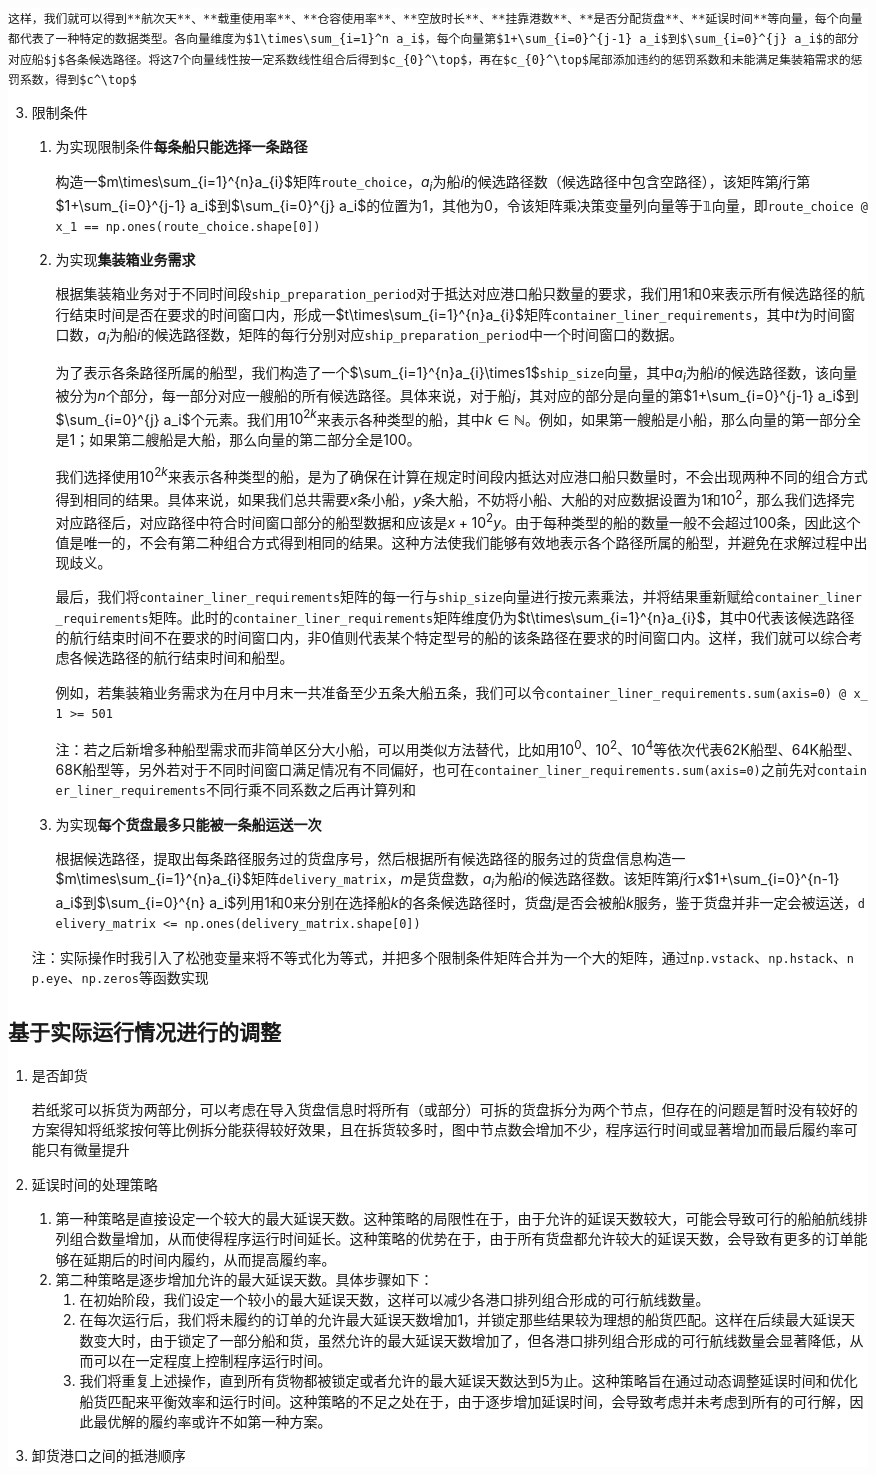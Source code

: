     这样，我们就可以得到**航次天**、**载重使用率**、**仓容使用率**、**空放时长**、**挂靠港数**、**是否分配货盘**、**延误时间**等向量，每个向量都代表了一种特定的数据类型。各向量维度为$1\times\sum_{i=1}^n a_i$，每个向量第$1+\sum_{i=0}^{j-1} a_i$到$\sum_{i=0}^{j} a_i$的部分对应船$j$各条候选路径。将这7个向量线性按一定系数线性组合后得到$c_{0}^\top$，再在$c_{0}^\top$尾部添加违约的惩罚系数和未能满足集装箱需求的惩罚系数，得到$c^\top$
    
3. 限制条件
    1. 为实现限制条件**每条船只能选择一条路径**
        
        构造一$m\times\sum_{i=1}^{n}a_{i}$矩阵`route_choice`，$a_{i}$为船$i$的候选路径数（候选路径中包含空路径），该矩阵第$j$行第$1+\sum_{i=0}^{j-1} a_i$到$\sum_{i=0}^{j} a_i$的位置为1，其他为0，令该矩阵乘决策变量列向量等于$\mathbb{1}$向量，即`route_choice @ x_1 == np.ones(route_choice.shape[0])`
        
    2. 为实现**集装箱业务需求**
        
        根据集装箱业务对于不同时间段`ship_preparation_period`对于抵达对应港口船只数量的要求，我们用1和0来表示所有候选路径的航行结束时间是否在要求的时间窗口内，形成一$t\times\sum_{i=1}^{n}a_{i}$矩阵`container_liner_requirements`，其中$t$为时间窗口数，$a_i$为船$i$的候选路径数，矩阵的每行分别对应`ship_preparation_period`中一个时间窗口的数据。
        
        为了表示各条路径所属的船型，我们构造了一个$\sum_{i=1}^{n}a_{i}\times1$`ship_size`向量，其中$a_i$为船$i$的候选路径数，该向量被分为$n$个部分，每一部分对应一艘船的所有候选路径。具体来说，对于船$j$，其对应的部分是向量的第$1+\sum_{i=0}^{j-1} a_i$到$\sum_{i=0}^{j} a_i$个元素。我们用$10^{2k}$来表示各种类型的船，其中$k\in\mathbb{N}$。例如，如果第一艘船是小船，那么向量的第一部分全是1；如果第二艘船是大船，那么向量的第二部分全是100。
        
        我们选择使用$10^{2k}$来表示各种类型的船，是为了确保在计算在规定时间段内抵达对应港口船只数量时，不会出现两种不同的组合方式得到相同的结果。具体来说，如果我们总共需要$x$条小船，$y$条大船，不妨将小船、大船的对应数据设置为$1$和$10^2$，那么我们选择完对应路径后，对应路径中符合时间窗口部分的船型数据和应该是$x+10^2 y$。由于每种类型的船的数量一般不会超过100条，因此这个值是唯一的，不会有第二种组合方式得到相同的结果。这种方法使我们能够有效地表示各个路径所属的船型，并避免在求解过程中出现歧义。
        
        最后，我们将`container_liner_requirements`矩阵的每一行与`ship_size`向量进行按元素乘法，并将结果重新赋给`container_liner_requirements`矩阵。此时的`container_liner_requirements`矩阵维度仍为$t\times\sum_{i=1}^{n}a_{i}$，其中0代表该候选路径的航行结束时间不在要求的时间窗口内，非0值则代表某个特定型号的船的该条路径在要求的时间窗口内。这样，我们就可以综合考虑各候选路径的航行结束时间和船型。
        
        例如，若集装箱业务需求为在月中月末一共准备至少五条大船五条，我们可以令`container_liner_requirements.sum(axis=0) @ x_1 >= 501`
        
        注：若之后新增多种船型需求而非简单区分大小船，可以用类似方法替代，比如用$10^0$、$10^2$、$10^4$等依次代表62K船型、64K船型、68K船型等，另外若对于不同时间窗口满足情况有不同偏好，也可在`container_liner_requirements.sum(axis=0)`之前先对`container_liner_requirements`不同行乘不同系数之后再计算列和
        
    3. 为实现**每个货盘最多只能被一条船运送一次**
        
        根据候选路径，提取出每条路径服务过的货盘序号，然后根据所有候选路径的服务过的货盘信息构造一$m\times\sum_{i=1}^{n}a_{i}$矩阵`delivery_matrix`，$m$是货盘数，$a_{i}$为船$i$的候选路径数。该矩阵第$j$行$x$$1+\sum_{i=0}^{n-1} a_i$到$\sum_{i=0}^{n} a_i$列用1和0来分别在选择船$k$的各条候选路径时，货盘$j$是否会被船$k$服务，鉴于货盘并非一定会被运送，`delivery_matrix <= np.ones(delivery_matrix.shape[0])` 
        
    
    注：实际操作时我引入了松弛变量来将不等式化为等式，并把多个限制条件矩阵合并为一个大的矩阵，通过`np.vstack`、`np.hstack`、`np.eye`、`np.zeros`等函数实现
    

## 基于实际运行情况进行的调整

1. 是否卸货
    
    若纸浆可以拆货为两部分，可以考虑在导入货盘信息时将所有（或部分）可拆的货盘拆分为两个节点，但存在的问题是暂时没有较好的方案得知将纸浆按何等比例拆分能获得较好效果，且在拆货较多时，图中节点数会增加不少，程序运行时间或显著增加而最后履约率可能只有微量提升
    
2. 延误时间的处理策略
    1. 第一种策略是直接设定一个较大的最大延误天数。这种策略的局限性在于，由于允许的延误天数较大，可能会导致可行的船舶航线排列组合数量增加，从而使得程序运行时间延长。这种策略的优势在于，由于所有货盘都允许较大的延误天数，会导致有更多的订单能够在延期后的时间内履约，从而提高履约率。
    2. 第二种策略是逐步增加允许的最大延误天数。具体步骤如下：
        1. 在初始阶段，我们设定一个较小的最大延误天数，这样可以减少各港口排列组合形成的可行航线数量。
        2. 在每次运行后，我们将未履约的订单的允许最大延误天数增加1，并锁定那些结果较为理想的船货匹配。这样在后续最大延误天数变大时，由于锁定了一部分船和货，虽然允许的最大延误天数增加了，但各港口排列组合形成的可行航线数量会显著降低，从而可以在一定程度上控制程序运行时间。
        3. 我们将重复上述操作，直到所有货物都被锁定或者允许的最大延误天数达到5为止。这种策略旨在通过动态调整延误时间和优化船货匹配来平衡效率和运行时间。这种策略的不足之处在于，由于逐步增加延误时间，会导致考虑并未考虑到所有的可行解，因此最优解的履约率或许不如第一种方案。
3. 卸货港口之间的抵港顺序
    